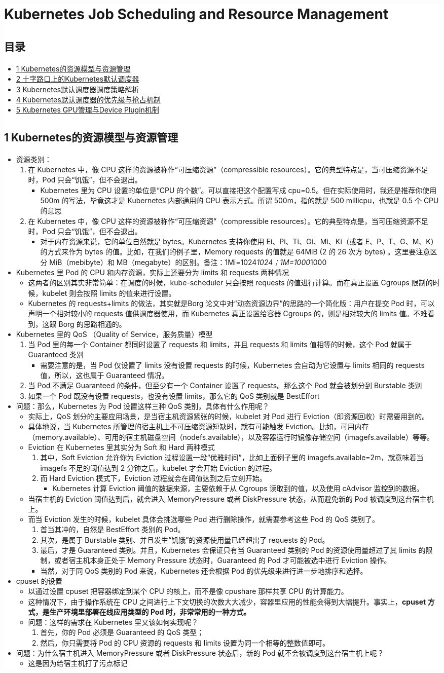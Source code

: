 # Kubernetes Job Scheduling and Resource Management


## 目录
- [1 Kubernetes的资源模型与资源管理](#1-kubernetes的资源模型与资源管理)
- [2 十字路口上的Kubernetes默认调度器](#2-十字路口上的kubernetes默认调度器)
- [3 Kubernetes默认调度器调度策略解析](#3-kubernetes默认调度器调度策略解析)
- [4 Kubernetes默认调度器的优先级与抢占机制](#4-kubernetes默认调度器的优先级与抢占机制)
- [5 Kubernetes GPU管理与Device Plugin机制](#5-kubernetes-gpu管理与device-plugin机制)


## 1 Kubernetes的资源模型与资源管理
- 资源类别：
    1. 在 Kubernetes 中，像 CPU 这样的资源被称作“可压缩资源”（compressible resources）。它的典型特点是，当可压缩资源不足时，Pod 只会“饥饿”，但不会退出。
        - Kubernetes 里为 CPU 设置的单位是“CPU 的个数”。可以直接把这个配置写成 cpu=0.5。但在实际使用时，我还是推荐你使用 500m 的写法，毕竟这才是 Kubernetes 内部通用的 CPU 表示方式。所谓 500m，指的就是 500 millicpu，也就是 0.5 个 CPU 的意思
    1. 在 Kubernetes 中，像 CPU 这样的资源被称作“可压缩资源”（compressible resources）。它的典型特点是，当可压缩资源不足时，Pod 只会“饥饿”，但不会退出。
        - 对于内存资源来说，它的单位自然就是 bytes。Kubernetes 支持你使用 Ei、Pi、Ti、Gi、Mi、Ki（或者 E、P、T、G、M、K）的方式来作为 bytes 的值。比如，在我们的例子里，Memory requests 的值就是 64MiB (2 的 26 次方 bytes) 。这里要注意区分 MiB（mebibyte）和 MB（megabyte）的区别。备注：1Mi=1024*1024；1M=1000*1000
- Kubernetes 里 Pod 的 CPU 和内存资源，实际上还要分为 limits 和 requests 两种情况
    - 这两者的区别其实非常简单：在调度的时候，kube-scheduler 只会按照 requests 的值进行计算。而在真正设置 Cgroups 限制的时候，kubelet 则会按照 limits 的值来进行设置。
    - Kubernetes 的 requests+limits 的做法，其实就是Borg 论文中对“动态资源边界”的思路的一个简化版：用户在提交 Pod 时，可以声明一个相对较小的 requests 值供调度器使用，而 Kubernetes 真正设置给容器 Cgroups 的，则是相对较大的 limits 值。不难看到，这跟 Borg 的思路相通的。
- Kubernetes 里的 QoS （Quality of Service，服务质量）模型
    1. 当 Pod 里的每一个 Container 都同时设置了 requests 和 limits，并且 requests 和 limits 值相等的时候，这个 Pod 就属于 Guaranteed 类别
        - 需要注意的是，当 Pod 仅设置了 limits 没有设置 requests 的时候，Kubernetes 会自动为它设置与 limits 相同的 requests 值，所以，这也属于 Guaranteed 情况。
    1. 当 Pod 不满足 Guaranteed 的条件，但至少有一个 Container 设置了 requests。那么这个 Pod 就会被划分到 Burstable 类别
    1. 如果一个 Pod 既没有设置 requests，也没有设置 limits，那么它的 QoS 类别就是 BestEffort
- 问题：那么，Kubernetes 为 Pod 设置这样三种 QoS 类别，具体有什么作用呢？
    - 实际上，QoS 划分的主要应用场景，是当宿主机资源紧张的时候，kubelet 对 Pod 进行 Eviction（即资源回收）时需要用到的。
    - 具体地说，当 Kubernetes 所管理的宿主机上不可压缩资源短缺时，就有可能触发 Eviction。比如，可用内存（memory.available）、可用的宿主机磁盘空间（nodefs.available），以及容器运行时镜像存储空间（imagefs.available）等等。
    - Eviction 在 Kubernetes 里其实分为 Soft 和 Hard 两种模式
        1. 其中，Soft Eviction 允许你为 Eviction 过程设置一段“优雅时间”，比如上面例子里的 imagefs.available=2m，就意味着当 imagefs 不足的阈值达到 2 分钟之后，kubelet 才会开始 Eviction 的过程。
        1. 而 Hard Eviction 模式下，Eviction 过程就会在阈值达到之后立刻开始。
            - Kubernetes 计算 Eviction 阈值的数据来源，主要依赖于从 Cgroups 读取到的值，以及使用 cAdvisor 监控到的数据。
    - 当宿主机的 Eviction 阈值达到后，就会进入 MemoryPressure 或者 DiskPressure 状态，从而避免新的 Pod 被调度到这台宿主机上。
    - 而当 Eviction 发生的时候，kubelet 具体会挑选哪些 Pod 进行删除操作，就需要参考这些 Pod 的 QoS 类别了。
        1. 首当其冲的，自然是 BestEffort 类别的 Pod。
        1. 其次，是属于 Burstable 类别、并且发生“饥饿”的资源使用量已经超出了 requests 的 Pod。
        1. 最后，才是 Guaranteed 类别。并且，Kubernetes 会保证只有当 Guaranteed 类别的 Pod 的资源使用量超过了其 limits 的限制，或者宿主机本身正处于 Memory Pressure 状态时，Guaranteed 的 Pod 才可能被选中进行 Eviction 操作。
        - 当然，对于同 QoS 类别的 Pod 来说，Kubernetes 还会根据 Pod 的优先级来进行进一步地排序和选择。
- cpuset 的设置
    - 以通过设置 cpuset 把容器绑定到某个 CPU 的核上，而不是像 cpushare 那样共享 CPU 的计算能力。
    - 这种情况下，由于操作系统在 CPU 之间进行上下文切换的次数大大减少，容器里应用的性能会得到大幅提升。事实上，**cpuset 方式，是生产环境里部署在线应用类型的 Pod 时，非常常用的一种方式。**
    - 问题：这样的需求在 Kubernetes 里又该如何实现呢？
        1. 首先，你的 Pod 必须是 Guaranteed 的 QoS 类型；
        1. 然后，你只需要将 Pod 的 CPU 资源的 requests 和 limits 设置为同一个相等的整数值即可。
- 问题：为什么宿主机进入 MemoryPressure 或者 DiskPressure 状态后，新的 Pod 就不会被调度到这台宿主机上呢？
    - 这是因为给宿主机打了污点标记
